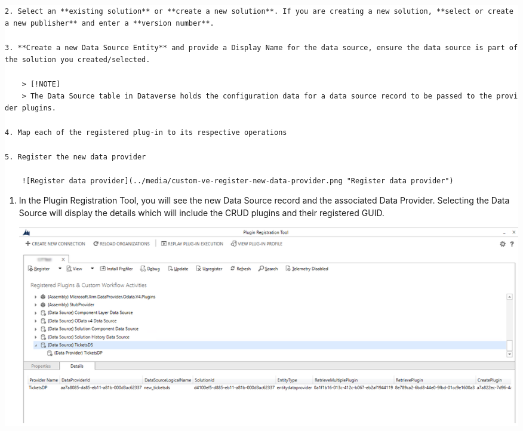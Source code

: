     2. Select an **existing solution** or **create a new solution**. If you are creating a new solution, **select or create a new publisher** and enter a **version number**.

    3. **Create a new Data Source Entity** and provide a Display Name for the data source, ensure the data source is part of the solution you created/selected.

        > [!NOTE]
        > The Data Source table in Dataverse holds the configuration data for a data source record to be passed to the provider plugins.

    4. Map each of the registered plug-in to its respective operations

    5. Register the new data provider

        ![Register data provider](../media/custom-ve-register-new-data-provider.png "Register data provider")

1. In the Plugin Registration Tool, you will see the new Data Source record and the associated Data Provider. Selecting the Data Source will display the details which will include the CRUD plugins and their registered GUID.

    ![Registered data provider](../media/custom-ve-registered-data-provider.png "Registered data provider")
